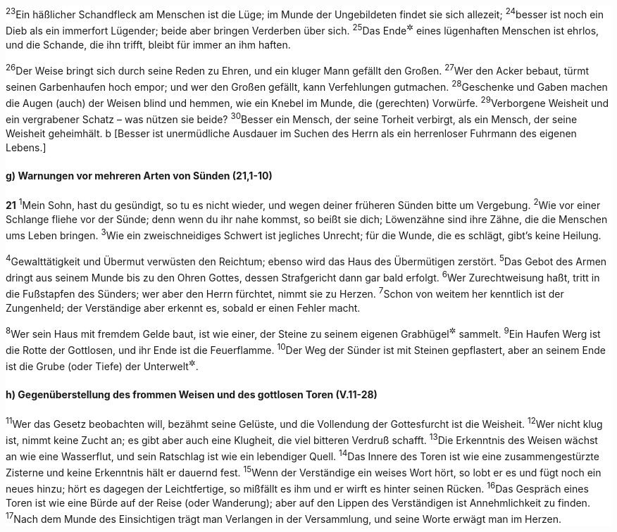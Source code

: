 <sup>23</sup>Ein häßlicher Schandfleck am Menschen ist die Lüge; im Munde der Ungebildeten findet sie sich allezeit;
<sup>24</sup>besser ist noch ein Dieb als ein immerfort Lügender; beide aber bringen Verderben über sich.
<sup>25</sup>Das Ende<sup title="?">&#x2732;</sup> eines lügenhaften Menschen ist ehrlos, und die Schande, die ihn trifft, bleibt für immer an ihm haften.

<sup>26</sup>Der Weise bringt sich durch seine Reden zu Ehren, und ein kluger Mann gefällt den Großen.
<sup>27</sup>Wer den Acker bebaut, türmt seinen Garbenhaufen hoch empor; und wer den Großen gefällt, kann Verfehlungen gutmachen.
<sup>28</sup>Geschenke und Gaben machen die Augen (auch) der Weisen blind und hemmen, wie ein Knebel im Munde, die (gerechten) Vorwürfe.
<sup>29</sup>Verborgene Weisheit und ein vergrabener Schatz – was nützen sie beide?
<sup>30</sup>Besser ein Mensch, der seine Torheit verbirgt, als ein Mensch, der seine Weisheit geheimhält.
b [Besser ist unermüdliche Ausdauer im Suchen des Herrn als ein herrenloser Fuhrmann des eigenen Lebens.]

#### g) Warnungen vor mehreren Arten von Sünden (21,1-10)

__21__
<sup>1</sup>Mein Sohn, hast du gesündigt, so tu es nicht wieder, und wegen deiner früheren Sünden bitte um Vergebung.
<sup>2</sup>Wie vor einer Schlange fliehe vor der Sünde; denn wenn du ihr nahe kommst, so beißt sie dich; Löwenzähne sind ihre Zähne, die die Menschen ums Leben bringen.
<sup>3</sup>Wie ein zweischneidiges Schwert ist jegliches Unrecht; für die Wunde, die es schlägt, gibt’s keine Heilung.

<sup>4</sup>Gewalttätigkeit und Übermut verwüsten den Reichtum; ebenso wird das Haus des Übermütigen zerstört.
<sup>5</sup>Das Gebot des Armen dringt aus seinem Munde bis zu den Ohren Gottes, dessen Strafgericht dann gar bald erfolgt.
<sup>6</sup>Wer Zurechtweisung haßt, tritt in die Fußstapfen des Sünders; wer aber den Herrn fürchtet, nimmt sie zu Herzen.
<sup>7</sup>Schon von weitem her kenntlich ist der Zungenheld; der Verständige aber erkennt es, sobald er einen Fehler macht.

<sup>8</sup>Wer sein Haus mit fremdem Gelde baut, ist wie einer, der Steine zu seinem eigenen Grabhügel<sup title="?">&#x2732;</sup> sammelt.
<sup>9</sup>Ein Haufen Werg ist die Rotte der Gottlosen, und ihr Ende ist die Feuerflamme.
<sup>10</sup>Der Weg der Sünder ist mit Steinen gepflastert, aber an seinem Ende ist die Grube (oder Tiefe) der Unterwelt<sup title="= Hölle">&#x2732;</sup>.

#### h) Gegenüberstellung des frommen Weisen und des gottlosen Toren (V.11-28)

<sup>11</sup>Wer das Gesetz beobachten will, bezähmt seine Gelüste, und die Vollendung der Gottesfurcht ist die Weisheit.
<sup>12</sup>Wer nicht klug ist, nimmt keine Zucht an; es gibt aber auch eine Klugheit, die viel bitteren Verdruß schafft.
<sup>13</sup>Die Erkenntnis des Weisen wächst an wie eine Wasserflut, und sein Ratschlag ist wie ein lebendiger Quell.
<sup>14</sup>Das Innere des Toren ist wie eine zusammengestürzte Zisterne und keine Erkenntnis hält er dauernd fest.
<sup>15</sup>Wenn der Verständige ein weises Wort hört, so lobt er es und fügt noch ein neues hinzu; hört es dagegen der Leichtfertige, so mißfällt es ihm und er wirft es hinter seinen Rücken.
<sup>16</sup>Das Gespräch eines Toren ist wie eine Bürde auf der Reise (oder Wanderung); aber auf den Lippen des Verständigen ist Annehmlichkeit zu finden.
<sup>17</sup>Nach dem Munde des Einsichtigen trägt man Verlangen in der Versammlung, und seine Worte erwägt man im Herzen.
